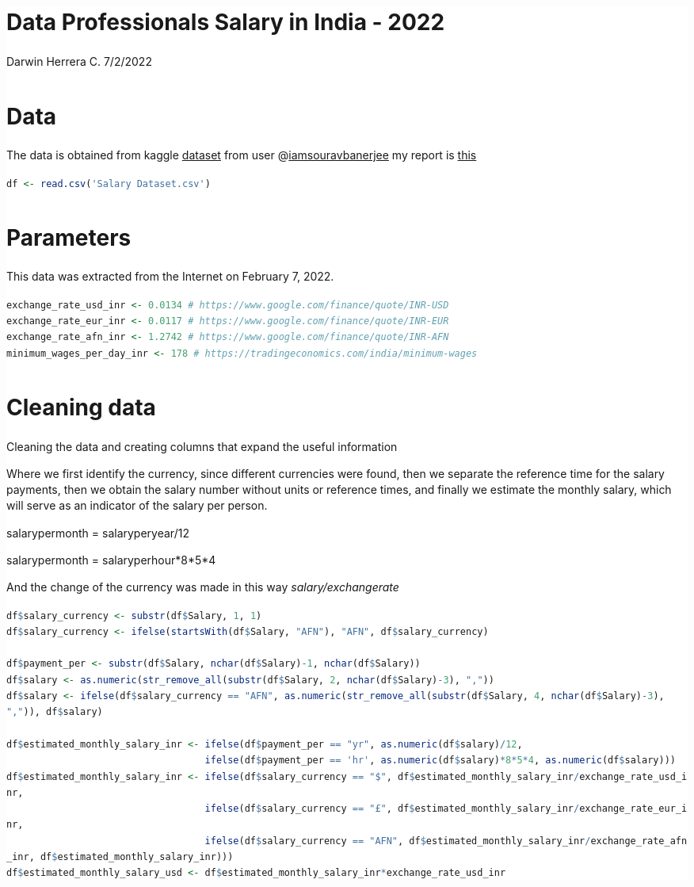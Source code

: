 Data Professionals Salary in India - 2022
================
Darwin Herrera C.
7/2/2022

# Data

The data is obtained from kaggle
[dataset](https://www.kaggle.com/iamsouravbanerjee/analytics-industry-salaries-2022-india)
from user @[iamsouravbanerjee](https://www.kaggle.com/iamsouravbanerjee)
my report is
[this](https://www.kaggle.com/darwinhc/data-professionals-salary-in-india-2022/report)

``` r
df <- read.csv('Salary Dataset.csv')
```

# Parameters

This data was extracted from the Internet on February 7, 2022.

``` r
exchange_rate_usd_inr <- 0.0134 # https://www.google.com/finance/quote/INR-USD
exchange_rate_eur_inr <- 0.0117 # https://www.google.com/finance/quote/INR-EUR
exchange_rate_afn_inr <- 1.2742 # https://www.google.com/finance/quote/INR-AFN
minimum_wages_per_day_inr <- 178 # https://tradingeconomics.com/india/minimum-wages
```

# Cleaning data

Cleaning the data and creating columns that expand the useful
information

Where we first identify the currency, since different currencies were
found, then we separate the reference time for the salary payments, then
we obtain the salary number without units or reference times, and
finally we estimate the monthly salary, which will serve as an indicator
of the salary per person.

salarypermonth = salaryperyear/12

salarypermonth = salaryperhour\*8\*5\*4

And the change of the currency was made in this way
*salary/exchangerate*

``` r
df$salary_currency <- substr(df$Salary, 1, 1)
df$salary_currency <- ifelse(startsWith(df$Salary, "AFN"), "AFN", df$salary_currency)

df$payment_per <- substr(df$Salary, nchar(df$Salary)-1, nchar(df$Salary))
df$salary <- as.numeric(str_remove_all(substr(df$Salary, 2, nchar(df$Salary)-3), ","))
df$salary <- ifelse(df$salary_currency == "AFN", as.numeric(str_remove_all(substr(df$Salary, 4, nchar(df$Salary)-3), ",")), df$salary)

df$estimated_monthly_salary_inr <- ifelse(df$payment_per == "yr", as.numeric(df$salary)/12, 
                                   ifelse(df$payment_per == 'hr', as.numeric(df$salary)*8*5*4, as.numeric(df$salary)))
df$estimated_monthly_salary_inr <- ifelse(df$salary_currency == "$", df$estimated_monthly_salary_inr/exchange_rate_usd_inr,
                                   ifelse(df$salary_currency == "£", df$estimated_monthly_salary_inr/exchange_rate_eur_inr,
                                   ifelse(df$salary_currency == "AFN", df$estimated_monthly_salary_inr/exchange_rate_afn_inr, df$estimated_monthly_salary_inr)))
df$estimated_monthly_salary_usd <- df$estimated_monthly_salary_inr*exchange_rate_usd_inr
```